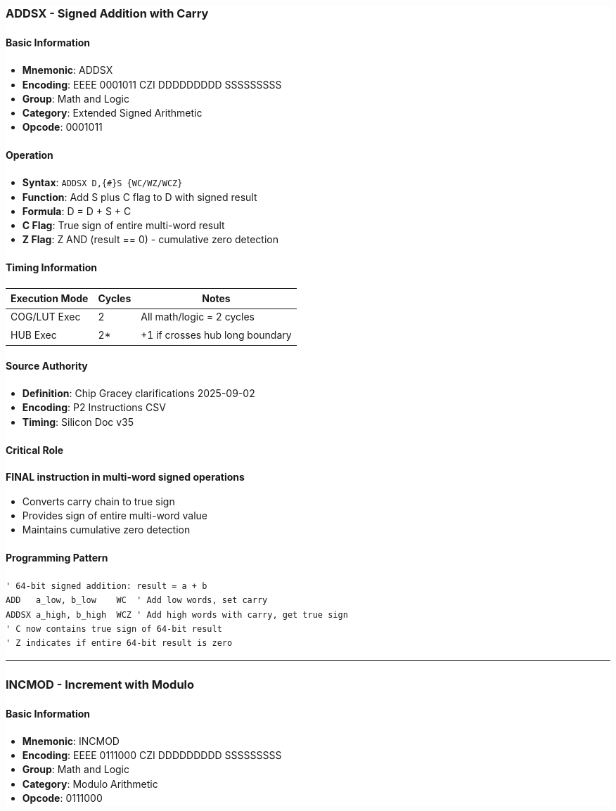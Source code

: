 
### ADDSX - Signed Addition with Carry

#### Basic Information
- **Mnemonic**: ADDSX
- **Encoding**: EEEE 0001011 CZI DDDDDDDDD SSSSSSSSS
- **Group**: Math and Logic
- **Category**: Extended Signed Arithmetic
- **Opcode**: 0001011

#### Operation
- **Syntax**: `ADDSX D,{#}S {WC/WZ/WCZ}`
- **Function**: Add S plus C flag to D with signed result
- **Formula**: D = D + S + C
- **C Flag**: True sign of entire multi-word result
- **Z Flag**: Z AND (result == 0) - cumulative zero detection

#### Timing Information
| Execution Mode | Cycles | Notes |
|----------------|--------|-------|
| COG/LUT Exec | 2 | All math/logic = 2 cycles |
| HUB Exec | 2* | +1 if crosses hub long boundary |

#### Source Authority
- **Definition**: Chip Gracey clarifications 2025-09-02
- **Encoding**: P2 Instructions CSV
- **Timing**: Silicon Doc v35

#### Critical Role
**FINAL instruction in multi-word signed operations**
- Converts carry chain to true sign
- Provides sign of entire multi-word value
- Maintains cumulative zero detection

#### Programming Pattern
```pasm
' 64-bit signed addition: result = a + b
ADD   a_low, b_low    WC  ' Add low words, set carry
ADDSX a_high, b_high  WCZ ' Add high words with carry, get true sign
' C now contains true sign of 64-bit result
' Z indicates if entire 64-bit result is zero
```

---

### INCMOD - Increment with Modulo

#### Basic Information
- **Mnemonic**: INCMOD
- **Encoding**: EEEE 0111000 CZI DDDDDDDDD SSSSSSSSS
- **Group**: Math and Logic
- **Category**: Modulo Arithmetic
- **Opcode**: 0111000
